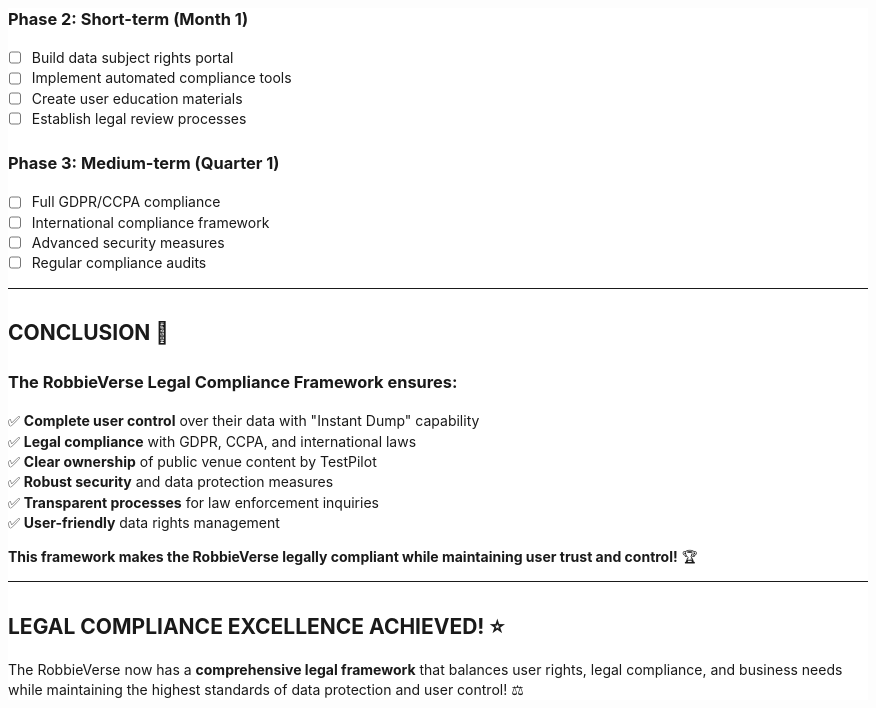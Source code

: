 ### **Phase 2: Short-term (Month 1)**
- [ ] Build data subject rights portal
- [ ] Implement automated compliance tools
- [ ] Create user education materials
- [ ] Establish legal review processes

### **Phase 3: Medium-term (Quarter 1)**
- [ ] Full GDPR/CCPA compliance
- [ ] International compliance framework
- [ ] Advanced security measures
- [ ] Regular compliance audits

---

## **CONCLUSION** 🎯

### **The RobbieVerse Legal Compliance Framework ensures:**

✅ **Complete user control** over their data with "Instant Dump" capability  
✅ **Legal compliance** with GDPR, CCPA, and international laws  
✅ **Clear ownership** of public venue content by TestPilot  
✅ **Robust security** and data protection measures  
✅ **Transparent processes** for law enforcement inquiries  
✅ **User-friendly** data rights management  

**This framework makes the RobbieVerse legally compliant while maintaining user trust and control!** 🏆

---

## **LEGAL COMPLIANCE EXCELLENCE ACHIEVED!** ⭐

The RobbieVerse now has a **comprehensive legal framework** that balances user rights, legal compliance, and business needs while maintaining the highest standards of data protection and user control! ⚖️
